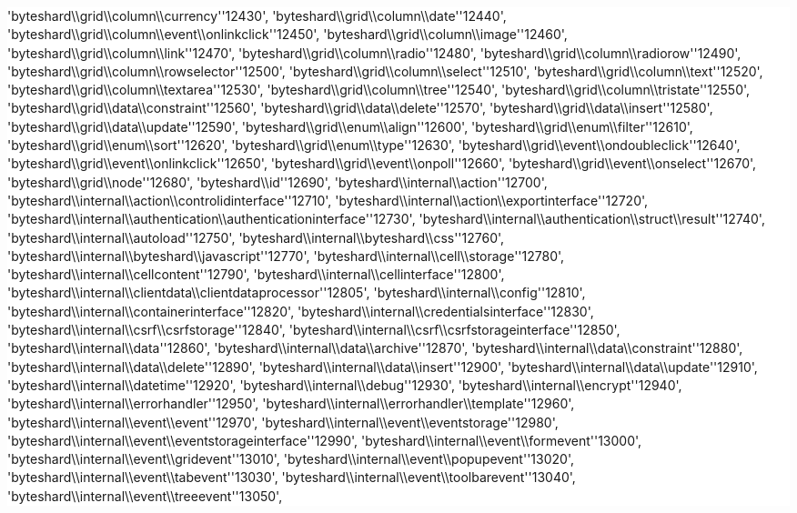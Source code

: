 <tr><td>'byteshard\\grid\\column\\currency'</td><td>'12430',</td></tr>
<tr><td>'byteshard\\grid\\column\\date'</td><td>'12440',</td></tr>
<tr><td>'byteshard\\grid\\column\\event\\onlinkclick'</td><td>'12450',</td></tr>
<tr><td>'byteshard\\grid\\column\\image'</td><td>'12460',</td></tr>
<tr><td>'byteshard\\grid\\column\\link'</td><td>'12470',</td></tr>
<tr><td>'byteshard\\grid\\column\\radio'</td><td>'12480',</td></tr>
<tr><td>'byteshard\\grid\\column\\radiorow'</td><td>'12490',</td></tr>
<tr><td>'byteshard\\grid\\column\\rowselector'</td><td>'12500',</td></tr>
<tr><td>'byteshard\\grid\\column\\select'</td><td>'12510',</td></tr>
<tr><td>'byteshard\\grid\\column\\text'</td><td>'12520',</td></tr>
<tr><td>'byteshard\\grid\\column\\textarea'</td><td>'12530',</td></tr>
<tr><td>'byteshard\\grid\\column\\tree'</td><td>'12540',</td></tr>
<tr><td>'byteshard\\grid\\column\\tristate'</td><td>'12550',</td></tr>
<tr><td>'byteshard\\grid\\data\\constraint'</td><td>'12560',</td></tr>
<tr><td>'byteshard\\grid\\data\\delete'</td><td>'12570',</td></tr>
<tr><td>'byteshard\\grid\\data\\insert'</td><td>'12580',</td></tr>
<tr><td>'byteshard\\grid\\data\\update'</td><td>'12590',</td></tr>
<tr><td>'byteshard\\grid\\enum\\align'</td><td>'12600',</td></tr>
<tr><td>'byteshard\\grid\\enum\\filter'</td><td>'12610',</td></tr>
<tr><td>'byteshard\\grid\\enum\\sort'</td><td>'12620',</td></tr>
<tr><td>'byteshard\\grid\\enum\\type'</td><td>'12630',</td></tr>
<tr><td>'byteshard\\grid\\event\\ondoubleclick'</td><td>'12640',</td></tr>
<tr><td>'byteshard\\grid\\event\\onlinkclick'</td><td>'12650',</td></tr>
<tr><td>'byteshard\\grid\\event\\onpoll'</td><td>'12660',</td></tr>
<tr><td>'byteshard\\grid\\event\\onselect'</td><td>'12670',</td></tr>
<tr><td>'byteshard\\grid\\node'</td><td>'12680',</td></tr>
<tr><td>'byteshard\\id'</td><td>'12690',</td></tr>
<tr><td>'byteshard\\internal\\action'</td><td>'12700',</td></tr>
<tr><td>'byteshard\\internal\\action\\controlidinterface'</td><td>'12710',</td></tr>
<tr><td>'byteshard\\internal\\action\\exportinterface'</td><td>'12720',</td></tr>
<tr><td>'byteshard\\internal\\authentication\\authenticationinterface'</td><td>'12730',</td></tr>
<tr><td>'byteshard\\internal\\authentication\\struct\\result'</td><td>'12740',</td></tr>
<tr><td>'byteshard\\internal\\autoload'</td><td>'12750',</td></tr>
<tr><td>'byteshard\\internal\\byteshard\\css'</td><td>'12760',</td></tr>
<tr><td>'byteshard\\internal\\byteshard\\javascript'</td><td>'12770',</td></tr>
<tr><td>'byteshard\\internal\\cell\\storage'</td><td>'12780',</td></tr>
<tr><td>'byteshard\\internal\\cellcontent'</td><td>'12790',</td></tr>
<tr><td>'byteshard\\internal\\cellinterface'</td><td>'12800',</td></tr>
<tr><td>'byteshard\\internal\\clientdata\\clientdataprocessor'</td><td>'12805',</td></tr>
<tr><td>'byteshard\\internal\\config'</td><td>'12810',</td></tr>
<tr><td>'byteshard\\internal\\containerinterface'</td><td>'12820',</td></tr>
<tr><td>'byteshard\\internal\\credentialsinterface'</td><td>'12830',</td></tr>
<tr><td>'byteshard\\internal\\csrf\\csrfstorage'</td><td>'12840',</td></tr>
<tr><td>'byteshard\\internal\\csrf\\csrfstorageinterface'</td><td>'12850',</td></tr>
<tr><td>'byteshard\\internal\\data'</td><td>'12860',</td></tr>
<tr><td>'byteshard\\internal\\data\\archive'</td><td>'12870',</td></tr>
<tr><td>'byteshard\\internal\\data\\constraint'</td><td>'12880',</td></tr>
<tr><td>'byteshard\\internal\\data\\delete'</td><td>'12890',</td></tr>
<tr><td>'byteshard\\internal\\data\\insert'</td><td>'12900',</td></tr>
<tr><td>'byteshard\\internal\\data\\update'</td><td>'12910',</td></tr>
<tr><td>'byteshard\\internal\\datetime'</td><td>'12920',</td></tr>
<tr><td>'byteshard\\internal\\debug'</td><td>'12930',</td></tr>
<tr><td>'byteshard\\internal\\encrypt'</td><td>'12940',</td></tr>
<tr><td>'byteshard\\internal\\errorhandler'</td><td>'12950',</td></tr>
<tr><td>'byteshard\\internal\\errorhandler\\template'</td><td>'12960',</td></tr>
<tr><td>'byteshard\\internal\\event\\event'</td><td>'12970',</td></tr>
<tr><td>'byteshard\\internal\\event\\eventstorage'</td><td>'12980',</td></tr>
<tr><td>'byteshard\\internal\\event\\eventstorageinterface'</td><td>'12990',</td></tr>
<tr><td>'byteshard\\internal\\event\\formevent'</td><td>'13000',</td></tr>
<tr><td>'byteshard\\internal\\event\\gridevent'</td><td>'13010',</td></tr>
<tr><td>'byteshard\\internal\\event\\popupevent'</td><td>'13020',</td></tr>
<tr><td>'byteshard\\internal\\event\\tabevent'</td><td>'13030',</td></tr>
<tr><td>'byteshard\\internal\\event\\toolbarevent'</td><td>'13040',</td></tr>
<tr><td>'byteshard\\internal\\event\\treeevent'</td><td>'13050',</td></tr>